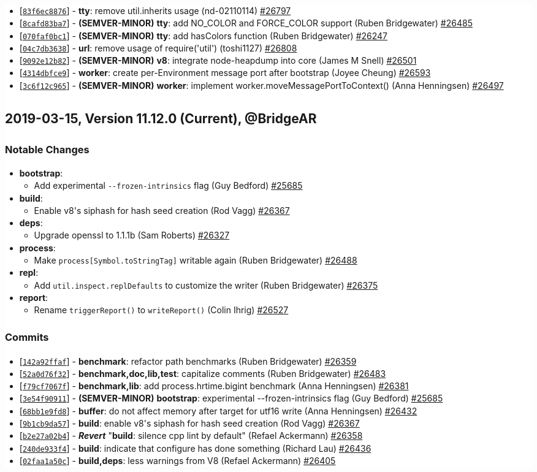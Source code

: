 * [[`83f6ec8876`](https://github.com/nodejs/node/commit/83f6ec8876)] - **tty**: remove util.inherits usage (nd-02110114) [#26797](https://github.com/nodejs/node/pull/26797)
* [[`8cafd83ba7`](https://github.com/nodejs/node/commit/8cafd83ba7)] - **(SEMVER-MINOR)** **tty**: add NO\_COLOR and FORCE\_COLOR support (Ruben Bridgewater) [#26485](https://github.com/nodejs/node/pull/26485)
* [[`070faf0bc1`](https://github.com/nodejs/node/commit/070faf0bc1)] - **(SEMVER-MINOR)** **tty**: add hasColors function (Ruben Bridgewater) [#26247](https://github.com/nodejs/node/pull/26247)
* [[`04c7db3638`](https://github.com/nodejs/node/commit/04c7db3638)] - **url**: remove usage of require('util') (toshi1127) [#26808](https://github.com/nodejs/node/pull/26808)
* [[`9092e12b82`](https://github.com/nodejs/node/commit/9092e12b82)] - **(SEMVER-MINOR)** **v8**: integrate node-heapdump into core (James M Snell) [#26501](https://github.com/nodejs/node/pull/26501)
* [[`4314dbfce9`](https://github.com/nodejs/node/commit/4314dbfce9)] - **worker**: create per-Environment message port after bootstrap (Joyee Cheung) [#26593](https://github.com/nodejs/node/pull/26593)
* [[`3c6f12c965`](https://github.com/nodejs/node/commit/3c6f12c965)] - **(SEMVER-MINOR)** **worker**: implement worker.moveMessagePortToContext() (Anna Henningsen) [#26497](https://github.com/nodejs/node/pull/26497)

<a id="11.12.0"></a>

## 2019-03-15, Version 11.12.0 (Current), @BridgeAR

### Notable Changes

* **bootstrap**:
  * Add experimental `--frozen-intrinsics` flag (Guy Bedford) [#25685](https://github.com/nodejs/node/pull/25685)
* **build**:
  * Enable v8's siphash for hash seed creation (Rod Vagg) [#26367](https://github.com/nodejs/node/pull/26367)
* **deps**:
  * Upgrade openssl to 1.1.1b (Sam Roberts) [#26327](https://github.com/nodejs/node/pull/26327)
* **process**:
  * Make `process[Symbol.toStringTag]` writable again (Ruben Bridgewater) [#26488](https://github.com/nodejs/node/pull/26488)
* **repl**:
  * Add `util.inspect.replDefaults` to customize the writer (Ruben Bridgewater) [#26375](https://github.com/nodejs/node/pull/26375)
* **report**:
  * Rename `triggerReport()` to `writeReport()` (Colin Ihrig) [#26527](https://github.com/nodejs/node/pull/26527)

### Commits

* [[`142a92ffaf`](https://github.com/nodejs/node/commit/142a92ffaf)] - **benchmark**: refactor path benchmarks (Ruben Bridgewater) [#26359](https://github.com/nodejs/node/pull/26359)
* [[`52a0d76f32`](https://github.com/nodejs/node/commit/52a0d76f32)] - **benchmark,doc,lib,test**: capitalize comments (Ruben Bridgewater) [#26483](https://github.com/nodejs/node/pull/26483)
* [[`f79cf7067f`](https://github.com/nodejs/node/commit/f79cf7067f)] - **benchmark,lib**: add process.hrtime.bigint benchmark (Anna Henningsen) [#26381](https://github.com/nodejs/node/pull/26381)
* [[`3e54f90911`](https://github.com/nodejs/node/commit/3e54f90911)] - **(SEMVER-MINOR)** **bootstrap**: experimental --frozen-intrinsics flag (Guy Bedford) [#25685](https://github.com/nodejs/node/pull/25685)
* [[`68bb1e9fd8`](https://github.com/nodejs/node/commit/68bb1e9fd8)] - **buffer**: do not affect memory after target for utf16 write (Anna Henningsen) [#26432](https://github.com/nodejs/node/pull/26432)
* [[`9b1cb9da57`](https://github.com/nodejs/node/commit/9b1cb9da57)] - **build**: enable v8's siphash for hash seed creation (Rod Vagg) [#26367](https://github.com/nodejs/node/pull/26367)
* [[`b2e27a02b4`](https://github.com/nodejs/node/commit/b2e27a02b4)] - ***Revert*** "**build**: silence cpp lint by default" (Refael Ackermann) [#26358](https://github.com/nodejs/node/pull/26358)
* [[`240de933f4`](https://github.com/nodejs/node/commit/240de933f4)] - **build**: indicate that configure has done something (Richard Lau) [#26436](https://github.com/nodejs/node/pull/26436)
* [[`02faa1a50c`](https://github.com/nodejs/node/commit/02faa1a50c)] - **build,deps**: less warnings from V8 (Refael Ackermann) [#26405](https://github.com/nodejs/node/pull/26405)